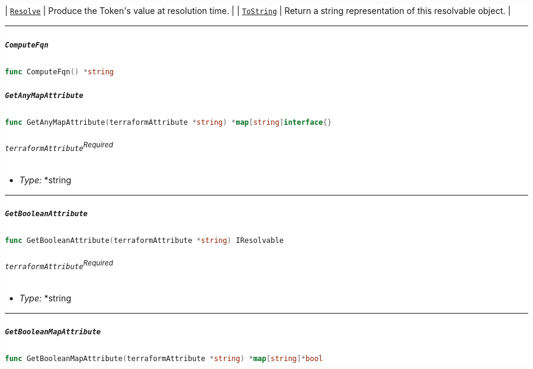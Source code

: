 | <code><a href="#@cdktf/provider-consul.dataConsulNetworkAreaMembers.DataConsulNetworkAreaMembersMembersOutputReference.resolve">Resolve</a></code> | Produce the Token's value at resolution time. |
| <code><a href="#@cdktf/provider-consul.dataConsulNetworkAreaMembers.DataConsulNetworkAreaMembersMembersOutputReference.toString">ToString</a></code> | Return a string representation of this resolvable object. |

---

##### `ComputeFqn` <a name="ComputeFqn" id="@cdktf/provider-consul.dataConsulNetworkAreaMembers.DataConsulNetworkAreaMembersMembersOutputReference.computeFqn"></a>

```go
func ComputeFqn() *string
```

##### `GetAnyMapAttribute` <a name="GetAnyMapAttribute" id="@cdktf/provider-consul.dataConsulNetworkAreaMembers.DataConsulNetworkAreaMembersMembersOutputReference.getAnyMapAttribute"></a>

```go
func GetAnyMapAttribute(terraformAttribute *string) *map[string]interface{}
```

###### `terraformAttribute`<sup>Required</sup> <a name="terraformAttribute" id="@cdktf/provider-consul.dataConsulNetworkAreaMembers.DataConsulNetworkAreaMembersMembersOutputReference.getAnyMapAttribute.parameter.terraformAttribute"></a>

- *Type:* *string

---

##### `GetBooleanAttribute` <a name="GetBooleanAttribute" id="@cdktf/provider-consul.dataConsulNetworkAreaMembers.DataConsulNetworkAreaMembersMembersOutputReference.getBooleanAttribute"></a>

```go
func GetBooleanAttribute(terraformAttribute *string) IResolvable
```

###### `terraformAttribute`<sup>Required</sup> <a name="terraformAttribute" id="@cdktf/provider-consul.dataConsulNetworkAreaMembers.DataConsulNetworkAreaMembersMembersOutputReference.getBooleanAttribute.parameter.terraformAttribute"></a>

- *Type:* *string

---

##### `GetBooleanMapAttribute` <a name="GetBooleanMapAttribute" id="@cdktf/provider-consul.dataConsulNetworkAreaMembers.DataConsulNetworkAreaMembersMembersOutputReference.getBooleanMapAttribute"></a>

```go
func GetBooleanMapAttribute(terraformAttribute *string) *map[string]*bool
```
